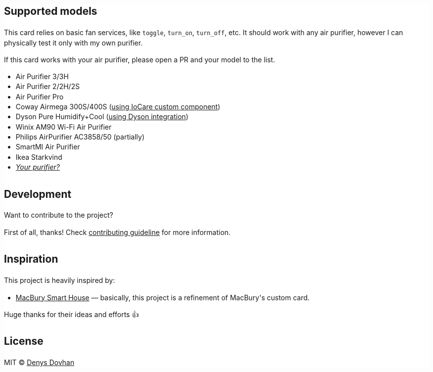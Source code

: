 ## Supported models

This card relies on basic fan services, like `toggle`, `turn_on`, `turn_off`, etc. It should work with any air purifier, however I can physically test it only with my own purifier.

If this card works with your air purifier, please open a PR and your model to the list.

- Air Purifier 3/3H
- Air Purifier 2/2H/2S
- Air Purifier Pro
- Coway Airmega 300S/400S ([using IoCare custom component](https://github.com/sarahhenkens/home-assistant-iocare))
- Dyson Pure Humidify+Cool ([using Dyson integration](https://www.home-assistant.io/integrations/dyson/))
- Winix AM90 Wi-Fi Air Purifier
- Philips AirPurifier AC3858/50 (partially)
- SmartMI Air Purifier
- Ikea Starkvind
- [_Your purifier?_][edit-readme]

## Development

Want to contribute to the project?

First of all, thanks! Check [contributing guideline](./CONTRIBUTING.md) for more information.

## Inspiration

This project is heavily inspired by:

- [MacBury Smart House][macbury-smart-house] — basically, this project is a refinement of MacBury's custom card.

Huge thanks for their ideas and efforts 👍

## License

MIT © [Denys Dovhan][denysdovhan]



[npm-url]: https://npmjs.org/package/purifier-card
[npm-image]: https://img.shields.io/npm/v/purifier-card.svg?style=flat-square
[hacs-url]: https://github.com/custom-components/hacs
[hacs-image]: https://img.shields.io/badge/hacs-default-orange.svg?style=flat-square
[patreon-url]: https://patreon.com/denysdovhan
[patreon-image]: https://img.shields.io/badge/support-patreon-F96854.svg?style=flat-square
[buymeacoffee-url]: https://patreon.com/denysdovhan
[buymeacoffee-image]: https://img.shields.io/badge/support-buymeacoffee-222222.svg?style=flat-square
[twitter-url]: https://twitter.com/denysdovhan
[twitter-image]: https://img.shields.io/badge/twitter-%40denysdovhan-00ACEE.svg?style=flat-square



[home-assistant]: https://www.home-assistant.io/
[hacs]: https://hacs.xyz
[preview-image]: https://user-images.githubusercontent.com/3459374/164275676-504d92aa-2c61-4451-ae9b-23dad113ce14.png
[latest-release]: https://github.com/denysdovhan/purifier-card/releases/latest
[ha-scripts]: https://www.home-assistant.io/docs/scripts/
[xiaomi-miio-favorite-levels]: https://www.home-assistant.io/integrations/xiaomi_miio/#service-xiaomi_miiofan_set_favorite_level-air-purifiers-only
[original-gif]: https://github.com/macbury/SmartHouse/blob/master/home-assistant/www/custom-lovelace/air-purifier/standby.gif
[edit-readme]: https://github.com/denysdovhan/purifier-card/edit/master/README.md
[add-translation]: https://github.com/denysdovhan/purifier-card/blob/master/CONTRIBUTING.md#how-to-add-translation
[macbury-smart-house]: https://macbury.github.io/SmartHouse/HomeAssistant/Lovelace/#air-purifier
[denysdovhan]: https://denysdovhan.com
